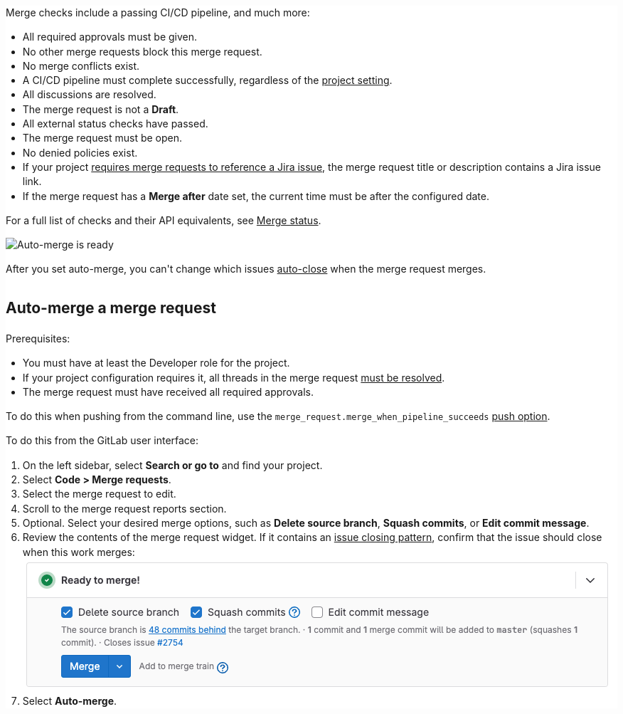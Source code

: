 Merge checks include a passing CI/CD pipeline, and much more:

- All required approvals must be given.
- No other merge requests block this merge request.
- No merge conflicts exist.
- A CI/CD pipeline must complete successfully, regardless of the [project setting](#require-a-successful-pipeline-for-merge).
- All discussions are resolved.
- The merge request is not a **Draft**.
- All external status checks have passed.
- The merge request must be open.
- No denied policies exist.
- If your project
  [requires merge requests to reference a Jira issue](../../../integration/jira/issues.md#require-associated-jira-issue-for-merge-requests-to-be-merged),
  the merge request title or description contains a Jira issue link.
- If the merge request has a **Merge after** date set, the current time must be after the configured date.

For a full list of checks and their API equivalents, see
[Merge status](../../../api/merge_requests.md#merge-status).

![Auto-merge is ready](img/auto_merge_ready_v16_0.png)

After you set auto-merge, you can't change which issues [auto-close](../issues/managing_issues.md#closing-issues-automatically)
when the merge request merges.

## Auto-merge a merge request

Prerequisites:

- You must have at least the Developer role for the project.
- If your project configuration requires it, all threads in the
  merge request [must be resolved](index.md#resolve-a-thread).
- The merge request must have received all required approvals.

To do this when pushing from the command line, use the `merge_request.merge_when_pipeline_succeeds`
[push option](../../../topics/git/commit.md#push-options).

To do this from the GitLab user interface:

1. On the left sidebar, select **Search or go to** and find your project.
1. Select **Code > Merge requests**.
1. Select the merge request to edit.
1. Scroll to the merge request reports section.
1. Optional. Select your desired merge options, such as **Delete source branch**,
   **Squash commits**, or **Edit commit message**.
1. Review the contents of the merge request widget. If it contains an
   [issue closing pattern](../issues/managing_issues.md#closing-issues-automatically), confirm
   that the issue should close when this work merges:
   ![This merge request closes issue #2754.](img/closing_pattern_v17_4.png)
1. Select **Auto-merge**.
